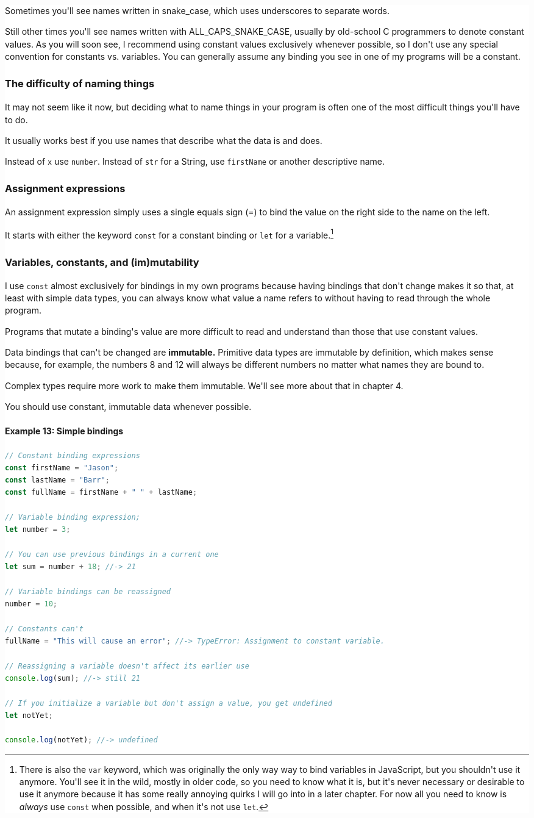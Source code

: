 Sometimes you'll see names written in snake_case, which uses underscores to separate words.

Still other times you'll see names written with ALL_CAPS_SNAKE_CASE, usually by old-school C programmers to denote constant values. As you will soon see, I recommend using constant values exclusively whenever possible, so I don't use any special convention for constants vs. variables. You can generally assume any binding you see in one of my programs will be a constant.

### The difficulty of naming things

It may not seem like it now, but deciding what to name things in your program is often one of the most difficult things you'll have to do.

It usually works best if you use names that describe what the data is and does.

Instead of `x` use `number`. Instead of `str` for a String, use `firstName` or another descriptive name.

### Assignment expressions

An assignment expression simply uses a single equals sign (=) to bind the value on the right side to the name on the left.

It starts with either the keyword `const` for a constant binding or `let` for a variable.[^5]

### Variables, constants, and (im)mutability

I use `const` almost exclusively for bindings in my own programs because having bindings that don't change makes it so that, at least with simple data types, you can always know what value a name refers to without having to read through the whole program.

Programs that mutate a binding's value are more difficult to read and understand than those that use constant values.

Data bindings that can't be changed are **immutable.** Primitive data types are immutable by definition, which makes sense because, for example, the numbers 8 and 12 will always be different numbers no matter what names they are bound to.

Complex types require more work to make them immutable. We'll see more about that in chapter 4.

You should use constant, immutable data whenever possible.

#### Example 13: Simple bindings

```javascript
// Constant binding expressions
const firstName = "Jason";
const lastName = "Barr";
const fullName = firstName + " " + lastName;

// Variable binding expression;
let number = 3;

// You can use previous bindings in a current one
let sum = number + 18; //-> 21

// Variable bindings can be reassigned
number = 10;

// Constants can't
fullName = "This will cause an error"; //-> TypeError: Assignment to constant variable.

// Reassigning a variable doesn't affect its earlier use
console.log(sum); //-> still 21

// If you initialize a variable but don't assign a value, you get undefined
let notYet;

console.log(notYet); //-> undefined
```

[^1]: There is a new `BigInt` data type proposal, but it is not yet part of the JavaScript standard as of November 2019.
[^2]: Eich performed a feat worthy of Hercules when he designed the entire first draft of the JavaScript language in only 10 days, but I do wish he'd made a different choice here&mdash;as do many, _many_ other developers.
[^3]: Booleans are named after the English mathematician, philosopher, and logician [George Boole](https://en.wikipedia.org/wiki/George_Boole). Boole made the first formulation of what is now known as Boolean Algebra, which measures truth and falsity based on conjunction (_and_), dysjunction (_or_), and negation (_not_) and forms the logical basis of modern computing.
[^4]: Confusingly, sometimes people will refer to UpperCamelCase and lowerCamelCase.
[^5]: There is also the `var` keyword, which was originally the only way way to bind variables in JavaScript, but you shouldn't use it anymore. You'll see it in the wild, mostly in older code, so you need to know what it is, but it's never necessary or desirable to use it anymore because it has some really annoying quirks I will go into in a later chapter. For now all you need to know is _always_ use `const` when possible, and when it's not use `let`.
[^6]: From now on I'll use either **ES6+** or the year a feature was added (e.g. **ES2015**) to describe language features added to JavaScript since 2015 when regular updates to the standard began. **ES** stands for **ECMAScript,** named after ECMA, the standardizing body for JavaScript. ECMAScript is the official name of the standardized JavaScript language. We'll discuss that more when we go over the history of JavaScript in a future chapter.